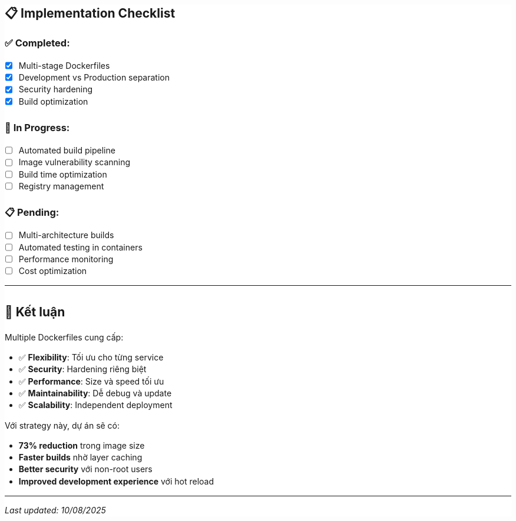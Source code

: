 ## 📋 **Implementation Checklist**

### ✅ **Completed:**
- [x] Multi-stage Dockerfiles
- [x] Development vs Production separation
- [x] Security hardening
- [x] Build optimization

### 🔄 **In Progress:**
- [ ] Automated build pipeline
- [ ] Image vulnerability scanning
- [ ] Build time optimization
- [ ] Registry management

### 📋 **Pending:**
- [ ] Multi-architecture builds
- [ ] Automated testing in containers
- [ ] Performance monitoring
- [ ] Cost optimization

---

## 🎉 **Kết luận**

Multiple Dockerfiles cung cấp:

- ✅ **Flexibility**: Tối ưu cho từng service
- ✅ **Security**: Hardening riêng biệt
- ✅ **Performance**: Size và speed tối ưu
- ✅ **Maintainability**: Dễ debug và update
- ✅ **Scalability**: Independent deployment

Với strategy này, dự án sẽ có:
- **73% reduction** trong image size
- **Faster builds** nhờ layer caching
- **Better security** với non-root users
- **Improved development experience** với hot reload

---
*Last updated: 10/08/2025*
